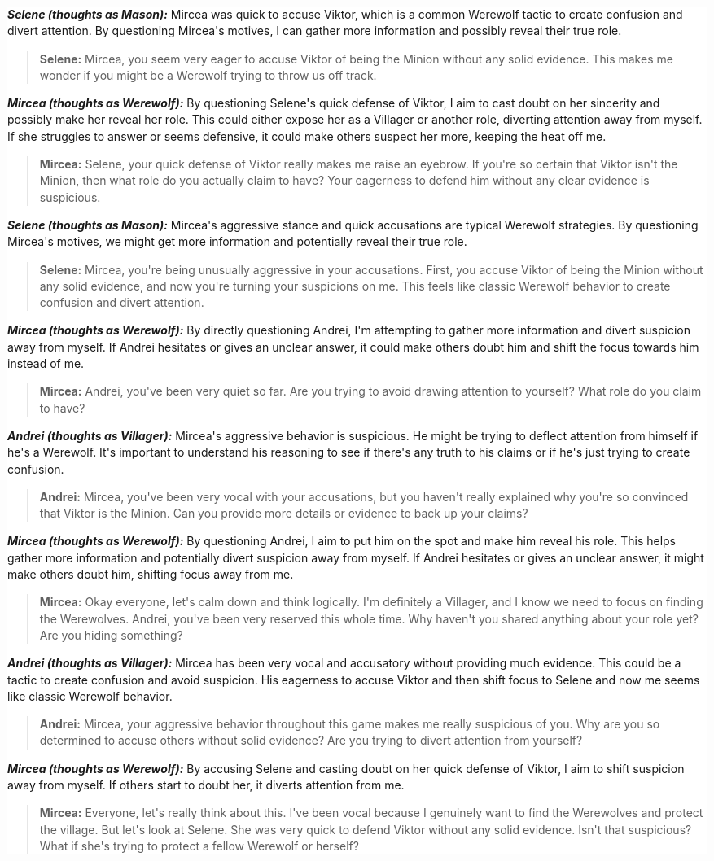 
***Selene (thoughts as Mason):*** Mircea was quick to accuse Viktor, which is a common Werewolf tactic to create confusion and divert attention. By questioning Mircea's motives, I can gather more information and possibly reveal their true role.
> **Selene:** Mircea, you seem very eager to accuse Viktor of being the Minion without any solid evidence. This makes me wonder if you might be a Werewolf trying to throw us off track.


***Mircea (thoughts as Werewolf):*** By questioning Selene's quick defense of Viktor, I aim to cast doubt on her sincerity and possibly make her reveal her role. This could either expose her as a Villager or another role, diverting attention away from myself. If she struggles to answer or seems defensive, it could make others suspect her more, keeping the heat off me.
> **Mircea:** Selene, your quick defense of Viktor really makes me raise an eyebrow. If you're so certain that Viktor isn't the Minion, then what role do you actually claim to have? Your eagerness to defend him without any clear evidence is suspicious.


***Selene (thoughts as Mason):*** Mircea's aggressive stance and quick accusations are typical Werewolf strategies. By questioning Mircea's motives, we might get more information and potentially reveal their true role.
> **Selene:** Mircea, you're being unusually aggressive in your accusations. First, you accuse Viktor of being the Minion without any solid evidence, and now you're turning your suspicions on me. This feels like classic Werewolf behavior to create confusion and divert attention.


***Mircea (thoughts as Werewolf):*** By directly questioning Andrei, I'm attempting to gather more information and divert suspicion away from myself. If Andrei hesitates or gives an unclear answer, it could make others doubt him and shift the focus towards him instead of me.
> **Mircea:** Andrei, you've been very quiet so far. Are you trying to avoid drawing attention to yourself? What role do you claim to have?


***Andrei (thoughts as Villager):*** Mircea's aggressive behavior is suspicious. He might be trying to deflect attention from himself if he's a Werewolf. It's important to understand his reasoning to see if there's any truth to his claims or if he's just trying to create confusion.
> **Andrei:** Mircea, you've been very vocal with your accusations, but you haven't really explained why you're so convinced that Viktor is the Minion. Can you provide more details or evidence to back up your claims?


***Mircea (thoughts as Werewolf):*** By questioning Andrei, I aim to put him on the spot and make him reveal his role. This helps gather more information and potentially divert suspicion away from myself. If Andrei hesitates or gives an unclear answer, it might make others doubt him, shifting focus away from me.
> **Mircea:** Okay everyone, let's calm down and think logically. I'm definitely a Villager, and I know we need to focus on finding the Werewolves. Andrei, you've been very reserved this whole time. Why haven't you shared anything about your role yet? Are you hiding something?


***Andrei (thoughts as Villager):*** Mircea has been very vocal and accusatory without providing much evidence. This could be a tactic to create confusion and avoid suspicion. His eagerness to accuse Viktor and then shift focus to Selene and now me seems like classic Werewolf behavior.
> **Andrei:** Mircea, your aggressive behavior throughout this game makes me really suspicious of you. Why are you so determined to accuse others without solid evidence? Are you trying to divert attention from yourself?


***Mircea (thoughts as Werewolf):*** By accusing Selene and casting doubt on her quick defense of Viktor, I aim to shift suspicion away from myself. If others start to doubt her, it diverts attention from me.
> **Mircea:** Everyone, let's really think about this. I've been vocal because I genuinely want to find the Werewolves and protect the village. But let's look at Selene. She was very quick to defend Viktor without any solid evidence. Isn't that suspicious? What if she's trying to protect a fellow Werewolf or herself?

